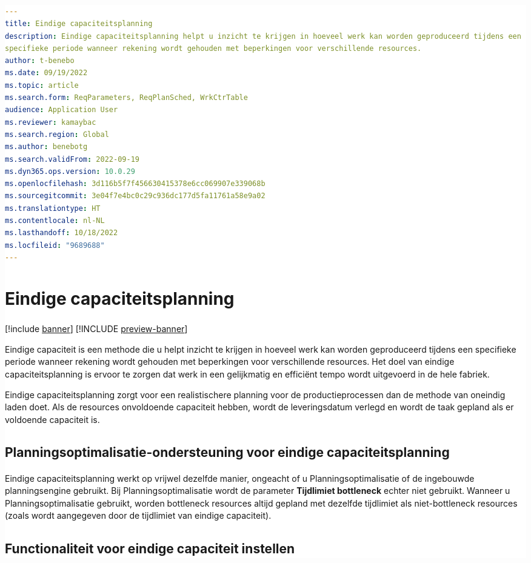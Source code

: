 ```yaml
---
title: Eindige capaciteitsplanning
description: Eindige capaciteitsplanning helpt u inzicht te krijgen in hoeveel werk kan worden geproduceerd tijdens een specifieke periode wanneer rekening wordt gehouden met beperkingen voor verschillende resources.
author: t-benebo
ms.date: 09/19/2022
ms.topic: article
ms.search.form: ReqParameters, ReqPlanSched, WrkCtrTable
audience: Application User
ms.reviewer: kamaybac
ms.search.region: Global
ms.author: benebotg
ms.search.validFrom: 2022-09-19
ms.dyn365.ops.version: 10.0.29
ms.openlocfilehash: 3d116b5f7f456630415378e6cc069907e339068b
ms.sourcegitcommit: 3e04f7e4bc0c29c936dc177d5fa11761a58e9a02
ms.translationtype: HT
ms.contentlocale: nl-NL
ms.lasthandoff: 10/18/2022
ms.locfileid: "9689688"
---
```

# <a name="finite-capacity-planning-and-scheduling"></a>Eindige capaciteitsplanning

[!include [banner](../../includes/banner.md)]
[!INCLUDE [preview-banner](../../includes/preview-banner.md)]


Eindige capaciteit is een methode die u helpt inzicht te krijgen in hoeveel werk kan worden geproduceerd tijdens een specifieke periode wanneer rekening wordt gehouden met beperkingen voor verschillende resources. Het doel van eindige capaciteitsplanning is ervoor te zorgen dat werk in een gelijkmatig en efficiënt tempo wordt uitgevoerd in de hele fabriek.

Eindige capaciteitsplanning zorgt voor een realistischere planning voor de productieprocessen dan de methode van oneindig laden doet. Als de resources onvoldoende capaciteit hebben, wordt de leveringsdatum verlegd en wordt de taak gepland als er voldoende capaciteit is.

## <a name="planning-optimization-support-for-finite-capacity-planning"></a>Planningsoptimalisatie-ondersteuning voor eindige capaciteitsplanning

Eindige capaciteitsplanning werkt op vrijwel dezelfde manier, ongeacht of u Planningsoptimalisatie of de ingebouwde planningsengine gebruikt. Bij Planningsoptimalisatie wordt de parameter **Tijdlimiet bottleneck** echter niet gebruikt. Wanneer u Planningsoptimalisatie gebruikt, worden bottleneck resources altijd gepland met dezelfde tijdlimiet als niet-bottleneck resources (zoals wordt aangegeven door de tijdlimiet van eindige capaciteit).

## <a name="set-up-finite-capacity-functionality"></a>Functionaliteit voor eindige capaciteit instellen
